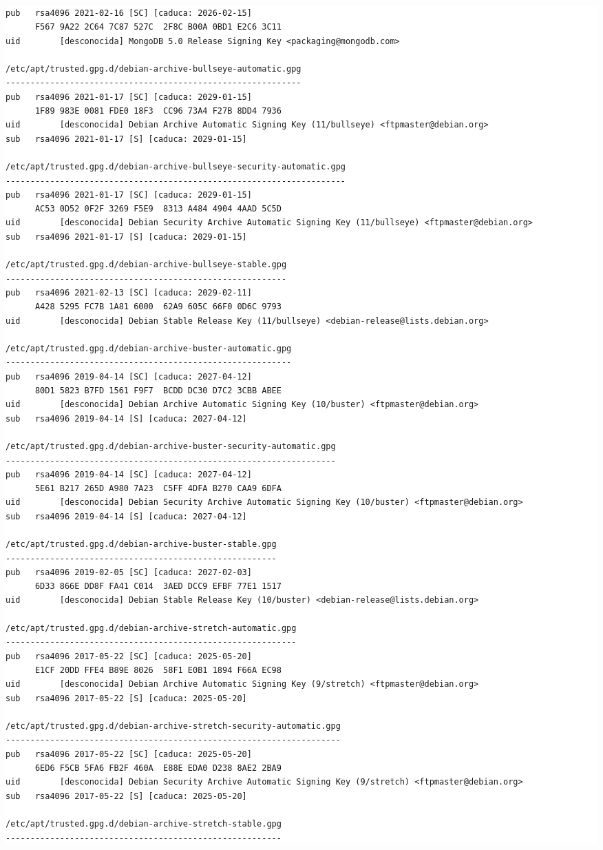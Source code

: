 ```
pub   rsa4096 2021-02-16 [SC] [caduca: 2026-02-15]
      F567 9A22 2C64 7C87 527C  2F8C B00A 0BD1 E2C6 3C11
uid        [desconocida] MongoDB 5.0 Release Signing Key <packaging@mongodb.com>

/etc/apt/trusted.gpg.d/debian-archive-bullseye-automatic.gpg
------------------------------------------------------------
pub   rsa4096 2021-01-17 [SC] [caduca: 2029-01-15]
      1F89 983E 0081 FDE0 18F3  CC96 73A4 F27B 8DD4 7936
uid        [desconocida] Debian Archive Automatic Signing Key (11/bullseye) <ftpmaster@debian.org>
sub   rsa4096 2021-01-17 [S] [caduca: 2029-01-15]

/etc/apt/trusted.gpg.d/debian-archive-bullseye-security-automatic.gpg
---------------------------------------------------------------------
pub   rsa4096 2021-01-17 [SC] [caduca: 2029-01-15]
      AC53 0D52 0F2F 3269 F5E9  8313 A484 4904 4AAD 5C5D
uid        [desconocida] Debian Security Archive Automatic Signing Key (11/bullseye) <ftpmaster@debian.org>
sub   rsa4096 2021-01-17 [S] [caduca: 2029-01-15]

/etc/apt/trusted.gpg.d/debian-archive-bullseye-stable.gpg
---------------------------------------------------------
pub   rsa4096 2021-02-13 [SC] [caduca: 2029-02-11]
      A428 5295 FC7B 1A81 6000  62A9 605C 66F0 0D6C 9793
uid        [desconocida] Debian Stable Release Key (11/bullseye) <debian-release@lists.debian.org>

/etc/apt/trusted.gpg.d/debian-archive-buster-automatic.gpg
----------------------------------------------------------
pub   rsa4096 2019-04-14 [SC] [caduca: 2027-04-12]
      80D1 5823 B7FD 1561 F9F7  BCDD DC30 D7C2 3CBB ABEE
uid        [desconocida] Debian Archive Automatic Signing Key (10/buster) <ftpmaster@debian.org>
sub   rsa4096 2019-04-14 [S] [caduca: 2027-04-12]

/etc/apt/trusted.gpg.d/debian-archive-buster-security-automatic.gpg
-------------------------------------------------------------------
pub   rsa4096 2019-04-14 [SC] [caduca: 2027-04-12]
      5E61 B217 265D A980 7A23  C5FF 4DFA B270 CAA9 6DFA
uid        [desconocida] Debian Security Archive Automatic Signing Key (10/buster) <ftpmaster@debian.org>
sub   rsa4096 2019-04-14 [S] [caduca: 2027-04-12]

/etc/apt/trusted.gpg.d/debian-archive-buster-stable.gpg
-------------------------------------------------------
pub   rsa4096 2019-02-05 [SC] [caduca: 2027-02-03]
      6D33 866E DD8F FA41 C014  3AED DCC9 EFBF 77E1 1517
uid        [desconocida] Debian Stable Release Key (10/buster) <debian-release@lists.debian.org>

/etc/apt/trusted.gpg.d/debian-archive-stretch-automatic.gpg
-----------------------------------------------------------
pub   rsa4096 2017-05-22 [SC] [caduca: 2025-05-20]
      E1CF 20DD FFE4 B89E 8026  58F1 E0B1 1894 F66A EC98
uid        [desconocida] Debian Archive Automatic Signing Key (9/stretch) <ftpmaster@debian.org>
sub   rsa4096 2017-05-22 [S] [caduca: 2025-05-20]

/etc/apt/trusted.gpg.d/debian-archive-stretch-security-automatic.gpg
--------------------------------------------------------------------
pub   rsa4096 2017-05-22 [SC] [caduca: 2025-05-20]
      6ED6 F5CB 5FA6 FB2F 460A  E88E EDA0 D238 8AE2 2BA9
uid        [desconocida] Debian Security Archive Automatic Signing Key (9/stretch) <ftpmaster@debian.org>
sub   rsa4096 2017-05-22 [S] [caduca: 2025-05-20]

/etc/apt/trusted.gpg.d/debian-archive-stretch-stable.gpg
--------------------------------------------------------
```